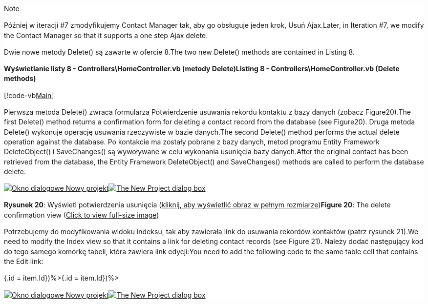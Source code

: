 > [!NOTE] 
> 
> <span data-ttu-id="e8d0e-397">Później w iteracji #7 zmodyfikujemy Contact Manager tak, aby go obsługuje jeden krok, Usuń Ajax.</span><span class="sxs-lookup"><span data-stu-id="e8d0e-397">Later, in Iteration #7, we modify the Contact Manager so that it supports a one step Ajax delete.</span></span>


<span data-ttu-id="e8d0e-398">Dwie nowe metody Delete() są zawarte w ofercie 8.</span><span class="sxs-lookup"><span data-stu-id="e8d0e-398">The two new Delete() methods are contained in Listing 8.</span></span>

<span data-ttu-id="e8d0e-399">**Wyświetlanie listy 8 - Controllers\HomeController.vb (metody Delete)**</span><span class="sxs-lookup"><span data-stu-id="e8d0e-399">**Listing 8 - Controllers\HomeController.vb (Delete methods)**</span></span>

[!code-vb[Main](iteration-1-create-the-application-vb/samples/sample8.vb)]

<span data-ttu-id="e8d0e-400">Pierwsza metoda Delete() zwraca formularza Potwierdzenie usuwania rekordu kontaktu z bazy danych (zobacz Figure20).</span><span class="sxs-lookup"><span data-stu-id="e8d0e-400">The first Delete() method returns a confirmation form for deleting a contact record from the database (see Figure20).</span></span> <span data-ttu-id="e8d0e-401">Druga metoda Delete() wykonuje operację usuwania rzeczywiste w bazie danych.</span><span class="sxs-lookup"><span data-stu-id="e8d0e-401">The second Delete() method performs the actual delete operation against the database.</span></span> <span data-ttu-id="e8d0e-402">Po kontakcie ma zostały pobrane z bazy danych, metod programu Entity Framework DeleteObject() i SaveChanges() są wywoływane w celu wykonania usunięcia bazy danych.</span><span class="sxs-lookup"><span data-stu-id="e8d0e-402">After the original contact has been retrieved from the database, the Entity Framework DeleteObject() and SaveChanges() methods are called to perform the database delete.</span></span>


<span data-ttu-id="e8d0e-403">[![Okno dialogowe Nowy projekt](iteration-1-create-the-application-vb/_static/image20.jpg)](iteration-1-create-the-application-vb/_static/image39.png)</span><span class="sxs-lookup"><span data-stu-id="e8d0e-403">[![The New Project dialog box](iteration-1-create-the-application-vb/_static/image20.jpg)](iteration-1-create-the-application-vb/_static/image39.png)</span></span>

<span data-ttu-id="e8d0e-404">**Rysunek 20**: Wyświetl potwierdzenia usunięcia ([kliknij, aby wyświetlić obraz w pełnym rozmiarze](iteration-1-create-the-application-vb/_static/image40.png))</span><span class="sxs-lookup"><span data-stu-id="e8d0e-404">**Figure 20**: The delete confirmation view ([Click to view full-size image](iteration-1-create-the-application-vb/_static/image40.png))</span></span>


<span data-ttu-id="e8d0e-405">Potrzebujemy do modyfikowania widoku indeksu, tak aby zawierała link do usuwania rekordów kontaktów (patrz rysunek 21).</span><span class="sxs-lookup"><span data-stu-id="e8d0e-405">We need to modify the Index view so that it contains a link for deleting contact records (see Figure 21).</span></span> <span data-ttu-id="e8d0e-406">Należy dodać następujący kod do tego samego komórkę tabeli, która zawiera link edycji:</span><span class="sxs-lookup"><span data-stu-id="e8d0e-406">You need to add the following code to the same table cell that contains the Edit link:</span></span>

<span data-ttu-id="e8d0e-407">{.id = item.Id})%&gt;</span><span class="sxs-lookup"><span data-stu-id="e8d0e-407">{.id = item.Id})%&gt;</span></span>


<span data-ttu-id="e8d0e-408">[![Okno dialogowe Nowy projekt](iteration-1-create-the-application-vb/_static/image21.jpg)](iteration-1-create-the-application-vb/_static/image41.png)</span><span class="sxs-lookup"><span data-stu-id="e8d0e-408">[![The New Project dialog box](iteration-1-create-the-application-vb/_static/image21.jpg)](iteration-1-create-the-application-vb/_static/image41.png)</span></span>
